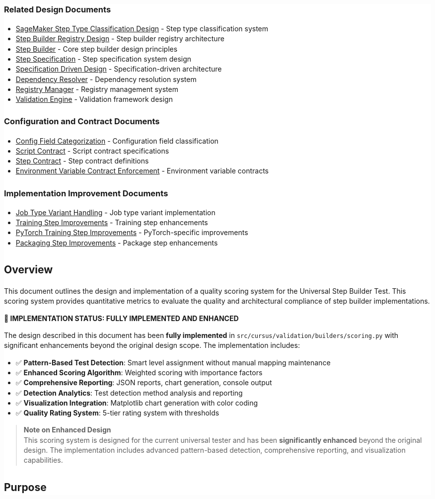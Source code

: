 ### Related Design Documents
- [SageMaker Step Type Classification Design](sagemaker_step_type_classification_design.md) - Step type classification system
- [Step Builder Registry Design](step_builder_registry_design.md) - Step builder registry architecture
- [Step Builder](step_builder.md) - Core step builder design principles
- [Step Specification](step_specification.md) - Step specification system design
- [Specification Driven Design](specification_driven_design.md) - Specification-driven architecture
- [Dependency Resolver](dependency_resolver.md) - Dependency resolution system
- [Registry Manager](registry_manager.md) - Registry management system
- [Validation Engine](validation_engine.md) - Validation framework design

### Configuration and Contract Documents
- [Config Field Categorization](config_field_categorization.md) - Configuration field classification
- [Script Contract](script_contract.md) - Script contract specifications
- [Step Contract](step_contract.md) - Step contract definitions
- [Environment Variable Contract Enforcement](environment_variable_contract_enforcement.md) - Environment variable contracts

### Implementation Improvement Documents
- [Job Type Variant Handling](job_type_variant_handling.md) - Job type variant implementation
- [Training Step Improvements](training_step_improvements.md) - Training step enhancements
- [PyTorch Training Step Improvements](pytorch_training_step_improvements.md) - PyTorch-specific improvements
- [Packaging Step Improvements](packaging_step_improvements.md) - Package step enhancements

## Overview

This document outlines the design and implementation of a quality scoring system for the Universal Step Builder Test. This scoring system provides quantitative metrics to evaluate the quality and architectural compliance of step builder implementations.

**🎯 IMPLEMENTATION STATUS: FULLY IMPLEMENTED AND ENHANCED**

The design described in this document has been **fully implemented** in `src/cursus/validation/builders/scoring.py` with significant enhancements beyond the original design scope. The implementation includes:

- ✅ **Pattern-Based Test Detection**: Smart level assignment without manual mapping maintenance
- ✅ **Enhanced Scoring Algorithm**: Weighted scoring with importance factors
- ✅ **Comprehensive Reporting**: JSON reports, chart generation, console output
- ✅ **Detection Analytics**: Test detection method analysis and reporting
- ✅ **Visualization Integration**: Matplotlib chart generation with color coding
- ✅ **Quality Rating System**: 5-tier rating system with thresholds

> **Note on Enhanced Design**  
> This scoring system is designed for the current universal tester and has been **significantly enhanced** beyond the original design. The implementation includes advanced pattern-based detection, comprehensive reporting, and visualization capabilities.

## Purpose
